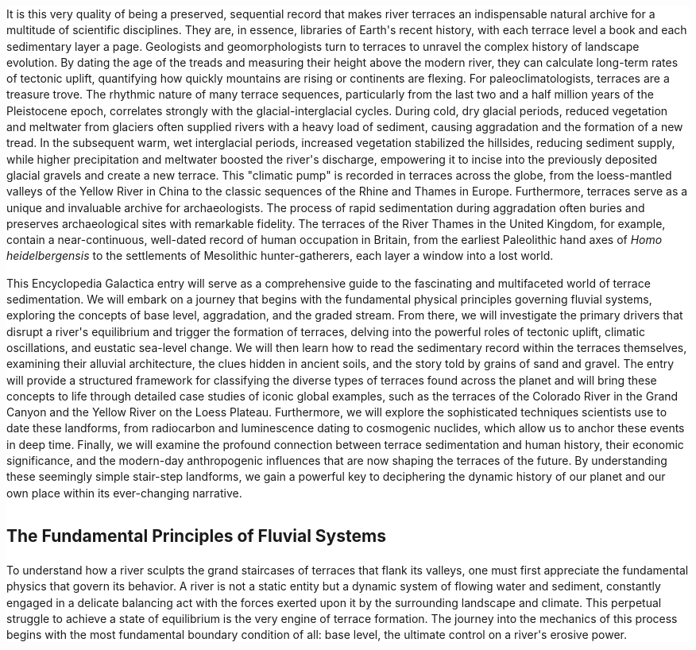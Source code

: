 It is this very quality of being a preserved, sequential record that makes river terraces an indispensable natural archive for a multitude of scientific disciplines. They are, in essence, libraries of Earth's recent history, with each terrace level a book and each sedimentary layer a page. Geologists and geomorphologists turn to terraces to unravel the complex history of landscape evolution. By dating the age of the treads and measuring their height above the modern river, they can calculate long-term rates of tectonic uplift, quantifying how quickly mountains are rising or continents are flexing. For paleoclimatologists, terraces are a treasure trove. The rhythmic nature of many terrace sequences, particularly from the last two and a half million years of the Pleistocene epoch, correlates strongly with the glacial-interglacial cycles. During cold, dry glacial periods, reduced vegetation and meltwater from glaciers often supplied rivers with a heavy load of sediment, causing aggradation and the formation of a new tread. In the subsequent warm, wet interglacial periods, increased vegetation stabilized the hillsides, reducing sediment supply, while higher precipitation and meltwater boosted the river's discharge, empowering it to incise into the previously deposited glacial gravels and create a new terrace. This "climatic pump" is recorded in terraces across the globe, from the loess-mantled valleys of the Yellow River in China to the classic sequences of the Rhine and Thames in Europe. Furthermore, terraces serve as a unique and invaluable archive for archaeologists. The process of rapid sedimentation during aggradation often buries and preserves archaeological sites with remarkable fidelity. The terraces of the River Thames in the United Kingdom, for example, contain a near-continuous, well-dated record of human occupation in Britain, from the earliest Paleolithic hand axes of *Homo heidelbergensis* to the settlements of Mesolithic hunter-gatherers, each layer a window into a lost world.

This Encyclopedia Galactica entry will serve as a comprehensive guide to the fascinating and multifaceted world of terrace sedimentation. We will embark on a journey that begins with the fundamental physical principles governing fluvial systems, exploring the concepts of base level, aggradation, and the graded stream. From there, we will investigate the primary drivers that disrupt a river's equilibrium and trigger the formation of terraces, delving into the powerful roles of tectonic uplift, climatic oscillations, and eustatic sea-level change. We will then learn how to read the sedimentary record within the terraces themselves, examining their alluvial architecture, the clues hidden in ancient soils, and the story told by grains of sand and gravel. The entry will provide a structured framework for classifying the diverse types of terraces found across the planet and will bring these concepts to life through detailed case studies of iconic global examples, such as the terraces of the Colorado River in the Grand Canyon and the Yellow River on the Loess Plateau. Furthermore, we will explore the sophisticated techniques scientists use to date these landforms, from radiocarbon and luminescence dating to cosmogenic nuclides, which allow us to anchor these events in deep time. Finally, we will examine the profound connection between terrace sedimentation and human history, their economic significance, and the modern-day anthropogenic influences that are now shaping the terraces of the future. By understanding these seemingly simple stair-step landforms, we gain a powerful key to deciphering the dynamic history of our planet and our own place within its ever-changing narrative.

## The Fundamental Principles of Fluvial Systems

To understand how a river sculpts the grand staircases of terraces that flank its valleys, one must first appreciate the fundamental physics that govern its behavior. A river is not a static entity but a dynamic system of flowing water and sediment, constantly engaged in a delicate balancing act with the forces exerted upon it by the surrounding landscape and climate. This perpetual struggle to achieve a state of equilibrium is the very engine of terrace formation. The journey into the mechanics of this process begins with the most fundamental boundary condition of all: base level, the ultimate control on a river's erosive power.
